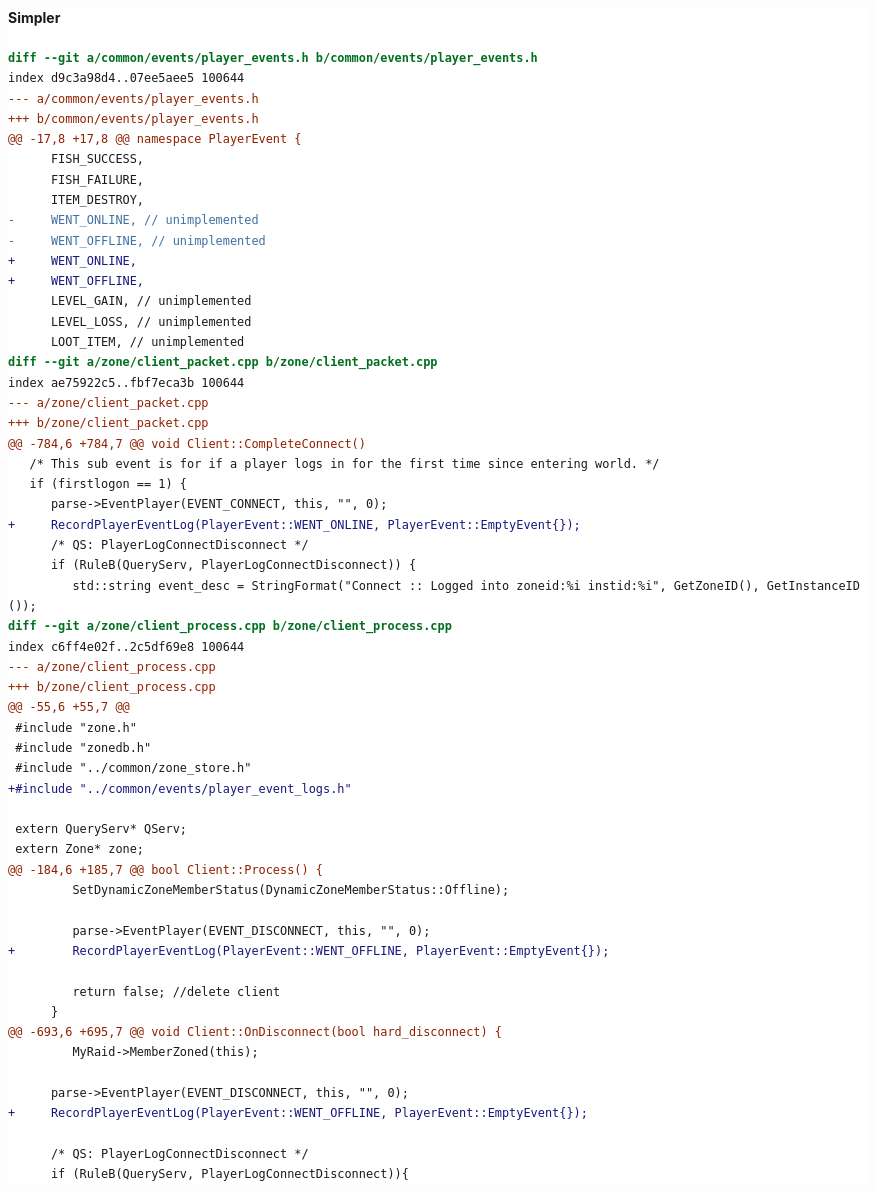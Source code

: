
#### Simpler

```diff
diff --git a/common/events/player_events.h b/common/events/player_events.h  
index d9c3a98d4..07ee5aee5 100644  
--- a/common/events/player_events.h  
+++ b/common/events/player_events.h  
@@ -17,8 +17,8 @@ namespace PlayerEvent {  
      FISH_SUCCESS,  
      FISH_FAILURE,  
      ITEM_DESTROY,  
-     WENT_ONLINE, // unimplemented  
-     WENT_OFFLINE, // unimplemented  
+     WENT_ONLINE,  
+     WENT_OFFLINE,  
      LEVEL_GAIN, // unimplemented  
      LEVEL_LOSS, // unimplemented  
      LOOT_ITEM, // unimplemented  
diff --git a/zone/client_packet.cpp b/zone/client_packet.cpp  
index ae75922c5..fbf7eca3b 100644  
--- a/zone/client_packet.cpp  
+++ b/zone/client_packet.cpp  
@@ -784,6 +784,7 @@ void Client::CompleteConnect()  
   /* This sub event is for if a player logs in for the first time since entering world. */  
   if (firstlogon == 1) {  
      parse->EventPlayer(EVENT_CONNECT, this, "", 0);  
+     RecordPlayerEventLog(PlayerEvent::WENT_ONLINE, PlayerEvent::EmptyEvent{});  
      /* QS: PlayerLogConnectDisconnect */  
      if (RuleB(QueryServ, PlayerLogConnectDisconnect)) {  
         std::string event_desc = StringFormat("Connect :: Logged into zoneid:%i instid:%i", GetZoneID(), GetInstanceID());  
diff --git a/zone/client_process.cpp b/zone/client_process.cpp  
index c6ff4e02f..2c5df69e8 100644  
--- a/zone/client_process.cpp  
+++ b/zone/client_process.cpp  
@@ -55,6 +55,7 @@  
 #include "zone.h"  
 #include "zonedb.h"  
 #include "../common/zone_store.h"  
+#include "../common/events/player_event_logs.h"  
   
 extern QueryServ* QServ;  
 extern Zone* zone;  
@@ -184,6 +185,7 @@ bool Client::Process() {  
         SetDynamicZoneMemberStatus(DynamicZoneMemberStatus::Offline);  
   
         parse->EventPlayer(EVENT_DISCONNECT, this, "", 0);  
+        RecordPlayerEventLog(PlayerEvent::WENT_OFFLINE, PlayerEvent::EmptyEvent{});  
   
         return false; //delete client  
      }  
@@ -693,6 +695,7 @@ void Client::OnDisconnect(bool hard_disconnect) {  
         MyRaid->MemberZoned(this);  
   
      parse->EventPlayer(EVENT_DISCONNECT, this, "", 0);  
+     RecordPlayerEventLog(PlayerEvent::WENT_OFFLINE, PlayerEvent::EmptyEvent{});  
   
      /* QS: PlayerLogConnectDisconnect */  
      if (RuleB(QueryServ, PlayerLogConnectDisconnect)){
``` 
